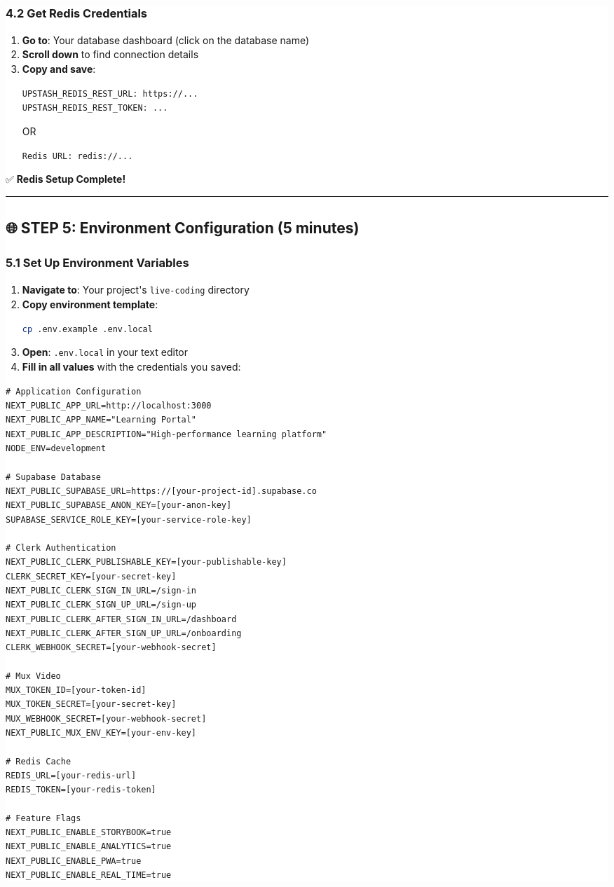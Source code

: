### 4.2 Get Redis Credentials
1. **Go to**: Your database dashboard (click on the database name)
2. **Scroll down** to find connection details
3. **Copy and save**:
   ```
   UPSTASH_REDIS_REST_URL: https://...
   UPSTASH_REDIS_REST_TOKEN: ...
   ```
   OR
   ```
   Redis URL: redis://...
   ```

✅ **Redis Setup Complete!**

---

## 🌐 **STEP 5: Environment Configuration** (5 minutes)

### 5.1 Set Up Environment Variables
1. **Navigate to**: Your project's `live-coding` directory
2. **Copy environment template**:
   ```bash
   cp .env.example .env.local
   ```
3. **Open**: `.env.local` in your text editor
4. **Fill in all values** with the credentials you saved:

```env
# Application Configuration
NEXT_PUBLIC_APP_URL=http://localhost:3000
NEXT_PUBLIC_APP_NAME="Learning Portal"
NEXT_PUBLIC_APP_DESCRIPTION="High-performance learning platform"
NODE_ENV=development

# Supabase Database
NEXT_PUBLIC_SUPABASE_URL=https://[your-project-id].supabase.co
NEXT_PUBLIC_SUPABASE_ANON_KEY=[your-anon-key]
SUPABASE_SERVICE_ROLE_KEY=[your-service-role-key]

# Clerk Authentication
NEXT_PUBLIC_CLERK_PUBLISHABLE_KEY=[your-publishable-key]
CLERK_SECRET_KEY=[your-secret-key]
NEXT_PUBLIC_CLERK_SIGN_IN_URL=/sign-in
NEXT_PUBLIC_CLERK_SIGN_UP_URL=/sign-up
NEXT_PUBLIC_CLERK_AFTER_SIGN_IN_URL=/dashboard
NEXT_PUBLIC_CLERK_AFTER_SIGN_UP_URL=/onboarding
CLERK_WEBHOOK_SECRET=[your-webhook-secret]

# Mux Video
MUX_TOKEN_ID=[your-token-id]
MUX_TOKEN_SECRET=[your-secret-key]
MUX_WEBHOOK_SECRET=[your-webhook-secret]
NEXT_PUBLIC_MUX_ENV_KEY=[your-env-key]

# Redis Cache
REDIS_URL=[your-redis-url]
REDIS_TOKEN=[your-redis-token]

# Feature Flags
NEXT_PUBLIC_ENABLE_STORYBOOK=true
NEXT_PUBLIC_ENABLE_ANALYTICS=true
NEXT_PUBLIC_ENABLE_PWA=true
NEXT_PUBLIC_ENABLE_REAL_TIME=true
```